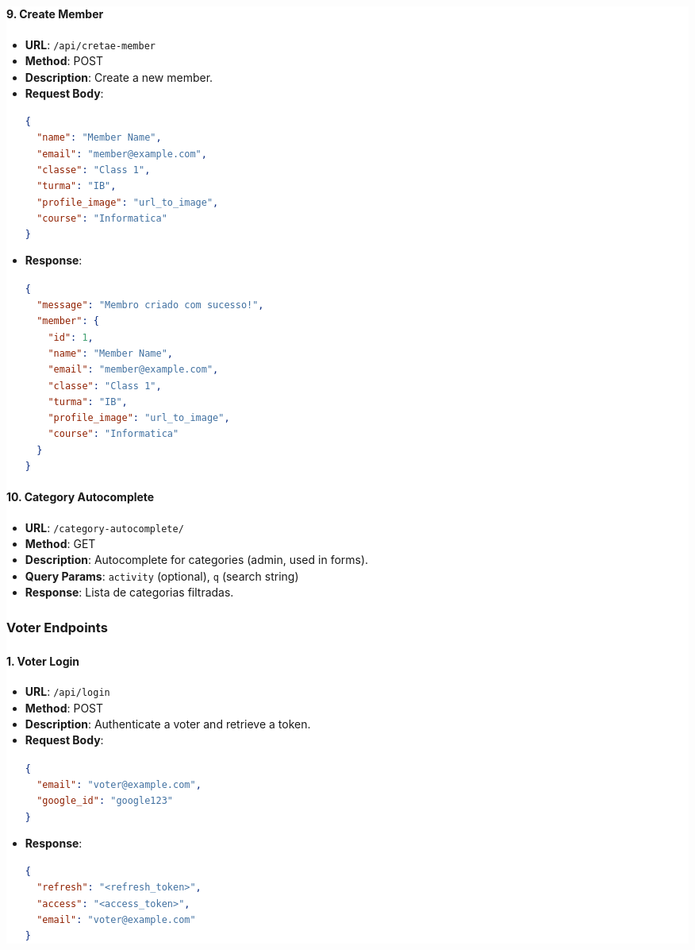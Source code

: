 #### 9. Create Member
- **URL**: `/api/cretae-member`
- **Method**: POST
- **Description**: Create a new member.
- **Request Body**:
  ```json
  {
    "name": "Member Name",
    "email": "member@example.com",
    "classe": "Class 1",
    "turma": "IB",
    "profile_image": "url_to_image",
    "course": "Informatica"
  }
  ```
- **Response**:
  ```json
  {
    "message": "Membro criado com sucesso!",
    "member": {
      "id": 1,
      "name": "Member Name",
      "email": "member@example.com",
      "classe": "Class 1",
      "turma": "IB",
      "profile_image": "url_to_image",
      "course": "Informatica"
    }
  }
  ```

#### 10. Category Autocomplete
- **URL**: `/category-autocomplete/`
- **Method**: GET
- **Description**: Autocomplete for categories (admin, used in forms).
- **Query Params**: `activity` (optional), `q` (search string)
- **Response**: Lista de categorias filtradas.

### Voter Endpoints

#### 1. Voter Login
- **URL**: `/api/login`
- **Method**: POST
- **Description**: Authenticate a voter and retrieve a token.
- **Request Body**:
  ```json
  {
    "email": "voter@example.com",
    "google_id": "google123"
  }
  ```
- **Response**:
  ```json
  {
    "refresh": "<refresh_token>",
    "access": "<access_token>",
    "email": "voter@example.com"
  }
  ```
